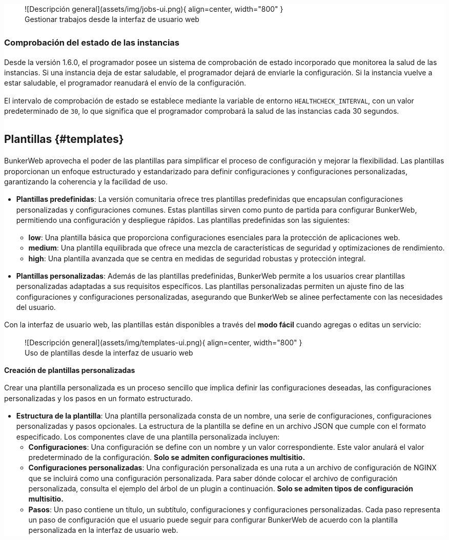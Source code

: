 <figure markdown>
  ![Descripción general](assets/img/jobs-ui.png){ align=center, width="800" }
  <figcaption>Gestionar trabajos desde la interfaz de usuario web</figcaption>
</figure>

### Comprobación del estado de las instancias

Desde la versión 1.6.0, el programador posee un sistema de comprobación de estado incorporado que monitorea la salud de las instancias. Si una instancia deja de estar saludable, el programador dejará de enviarle la configuración. Si la instancia vuelve a estar saludable, el programador reanudará el envío de la configuración.

El intervalo de comprobación de estado se establece mediante la variable de entorno `HEALTHCHECK_INTERVAL`, con un valor predeterminado de `30`, lo que significa que el programador comprobará la salud de las instancias cada 30 segundos.

## Plantillas {#templates}

BunkerWeb aprovecha el poder de las plantillas para simplificar el proceso de configuración y mejorar la flexibilidad. Las plantillas proporcionan un enfoque estructurado y estandarizado para definir configuraciones y configuraciones personalizadas, garantizando la coherencia y la facilidad de uso.

- **Plantillas predefinidas**: La versión comunitaria ofrece tres plantillas predefinidas que encapsulan configuraciones personalizadas y configuraciones comunes. Estas plantillas sirven como punto de partida para configurar BunkerWeb, permitiendo una configuración y despliegue rápidos. Las plantillas predefinidas son las siguientes:
    - **low**: Una plantilla básica que proporciona configuraciones esenciales para la protección de aplicaciones web.
    - **medium**: Una plantilla equilibrada que ofrece una mezcla de características de seguridad y optimizaciones de rendimiento.
    - **high**: Una plantilla avanzada que se centra en medidas de seguridad robustas y protección integral.

- **Plantillas personalizadas**: Además de las plantillas predefinidas, BunkerWeb permite a los usuarios crear plantillas personalizadas adaptadas a sus requisitos específicos. Las plantillas personalizadas permiten un ajuste fino de las configuraciones y configuraciones personalizadas, asegurando que BunkerWeb se alinee perfectamente con las necesidades del usuario.

Con la interfaz de usuario web, las plantillas están disponibles a través del **modo fácil** cuando agregas o editas un servicio:

<figure markdown>
  ![Descripción general](assets/img/templates-ui.png){ align=center, width="800" }
  <figcaption>Uso de plantillas desde la interfaz de usuario web</figcaption>
</figure>

**Creación de plantillas personalizadas**

Crear una plantilla personalizada es un proceso sencillo que implica definir las configuraciones deseadas, las configuraciones personalizadas y los pasos en un formato estructurado.

* **Estructura de la plantilla**: Una plantilla personalizada consta de un nombre, una serie de configuraciones, configuraciones personalizadas y pasos opcionales. La estructura de la plantilla se define en un archivo JSON que cumple con el formato especificado. Los componentes clave de una plantilla personalizada incluyen:
    * **Configuraciones**: Una configuración se define con un nombre y un valor correspondiente. Este valor anulará el valor predeterminado de la configuración. **Solo se admiten configuraciones multisitio.**
    * **Configuraciones personalizadas**: Una configuración personalizada es una ruta a un archivo de configuración de NGINX que se incluirá como una configuración personalizada. Para saber dónde colocar el archivo de configuración personalizada, consulta el ejemplo del árbol de un plugin a continuación. **Solo se admiten tipos de configuración multisitio.**
    * **Pasos**: Un paso contiene un título, un subtítulo, configuraciones y configuraciones personalizadas. Cada paso representa un paso de configuración que el usuario puede seguir para configurar BunkerWeb de acuerdo con la plantilla personalizada en la interfaz de usuario web.
